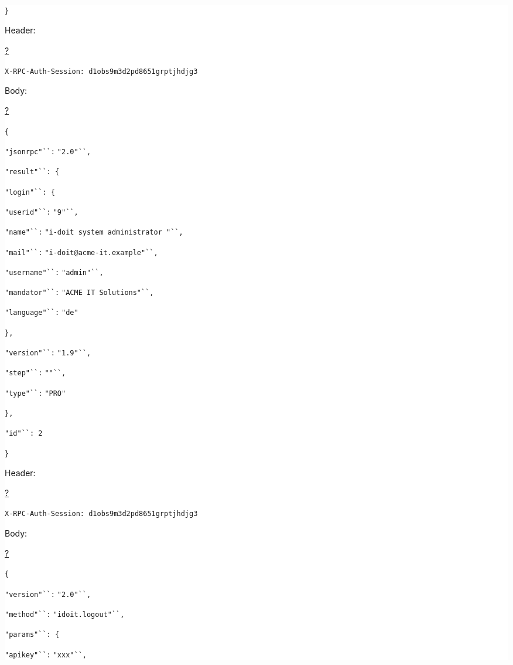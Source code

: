 `}`

Header:

[?](#)

`X-RPC-Auth-Session: d1obs9m3d2pd8651grptjhdjg3`

Body:

[?](#)

`{`

`"jsonrpc"``:` `"2.0"``,`

`"result"``: {`

`"login"``: {`

`"userid"``:` `"9"``,`

`"name"``:` `"i-doit system administrator "``,`

`"mail"``:` `"i-doit@acme-it.example"``,`

`"username"``:` `"admin"``,`

`"mandator"``:` `"ACME IT Solutions"``,`

`"language"``:` `"de"`

`},`

`"version"``:` `"1.9"``,`

`"step"``:` `""``,`

`"type"``:` `"PRO"`

`},`

`"id"``: 2`

`}`

Header:

[?](#)

`X-RPC-Auth-Session: d1obs9m3d2pd8651grptjhdjg3`

Body:

[?](#)

`{`

`"version"``:` `"2.0"``,`

`"method"``:` `"idoit.logout"``,`

`"params"``: {`

`"apikey"``:` `"xxx"``,`
